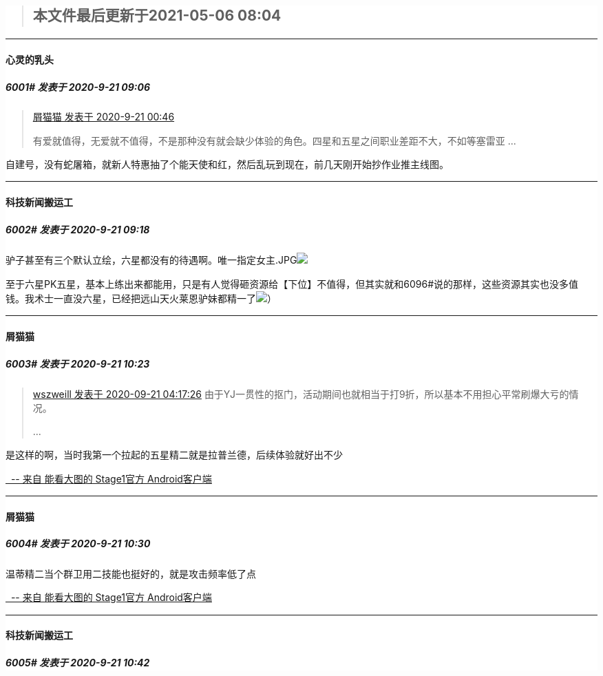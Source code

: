 > ## **本文件最后更新于2021-05-06 08:04** 



-----

####  心灵的乳头  
##### 6001#       发表于 2020-9-21 09:06


<blockquote><a href="httphttps://bbs.saraba1st.com/2b/forum.php?mod=redirect&amp;goto=findpost&amp;pid=48799748&amp;ptid=1937785" target="_blank">屑猫猫 发表于 2020-9-21 00:46</a>

有爱就值得，无爱就不值得，不是那种没有就会缺少体验的角色。四星和五星之间职业差距不大，不如等塞雷亚 ...</blockquote>
自建号，没有蛇屠箱，就新人特惠抽了个能天使和红，然后乱玩到现在，前几天刚开始抄作业推主线图。


-----

####  科技新闻搬运工  
##### 6002#       发表于 2020-9-21 09:18


驴子甚至有三个默认立绘，六星都没有的待遇啊。唯一指定女主.JPG<img src="https://static.saraba1st.com/image/smiley/face2017/067.png" referrerpolicy="no-referrer">

至于六星PK五星，基本上练出来都能用，只是有人觉得砸资源给【下位】不值得，但其实就和6096#说的那样，这些资源其实也没多值钱。我术士一直没六星，已经把远山天火莱恩驴妹都精一了<img src="https://static.saraba1st.com/image/smiley/face2017/068.png" referrerpolicy="no-referrer">）


-----

####  屑猫猫  
##### 6003#       发表于 2020-9-21 10:23


<blockquote><a href="httphttps://bbs.saraba1st.com/2b/forum.php?mod=redirect&amp;goto=findpost&amp;pid=48800343&amp;ptid=1937785" target="_blank">wszweill 发表于 2020-09-21 04:17:26</a>
由于YJ一贯性的抠门，活动期间也就相当于打9折，所以基本不用担心平常刷爆大亏的情况。


 ...</blockquote>是这样的啊，当时我第一个拉起的五星精二就是拉普兰德，后续体验就好出不少

[  -- 来自 能看大图的 Stage1官方 Android客户端](https://www.coolapk.com/apk/140634)


-----

####  屑猫猫  
##### 6004#       发表于 2020-9-21 10:30


温蒂精二当个群卫用二技能也挺好的，就是攻击频率低了点

[  -- 来自 能看大图的 Stage1官方 Android客户端](https://www.coolapk.com/apk/140634)


-----

####  科技新闻搬运工  
##### 6005#       发表于 2020-9-21 10:42
